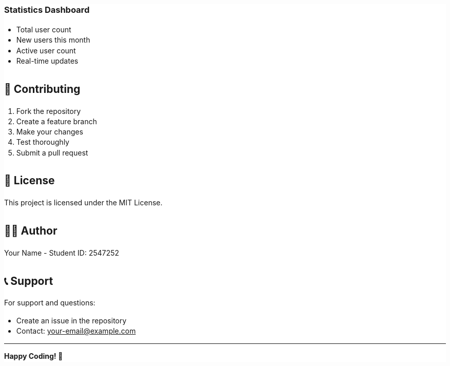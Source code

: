 ### Statistics Dashboard
- Total user count
- New users this month
- Active user count
- Real-time updates

## 🤝 Contributing

1. Fork the repository
2. Create a feature branch
3. Make your changes
4. Test thoroughly
5. Submit a pull request

## 📄 License

This project is licensed under the MIT License.

## 👨‍💻 Author

Your Name - Student ID: 2547252

## 📞 Support

For support and questions:
- Create an issue in the repository
- Contact: your-email@example.com

---

**Happy Coding! 🎉**

